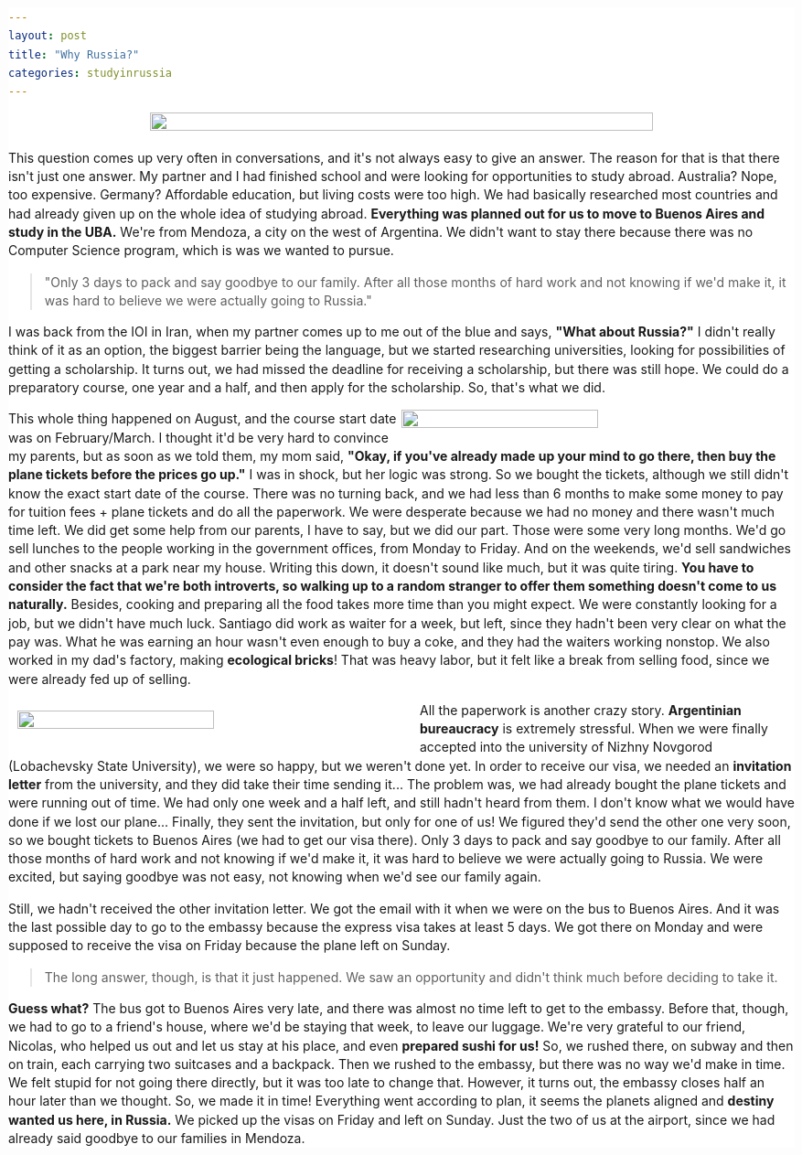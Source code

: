 ```yaml
---
layout: post
title: "Why Russia?"
categories: studyinrussia
---
```


<center> <img style='height: 80%; width: 80%; object-fit: contain' src="/images/me-msu.jpg" atl="Me at MSU"> </center>

This question comes up very often in conversations, and it's not always easy to give an answer. The reason for that is that there isn't just one answer. My partner and I had finished school and were looking for opportunities to study abroad. Australia? Nope, too expensive. Germany? Affordable education, but living costs were too high. We had basically researched most countries and had already given up on the whole idea of studying abroad. **Everything was planned out for us to move to Buenos Aires and study in the UBA.** We're from Mendoza, a city on the west of Argentina. We didn't want to stay there because there was no Computer Science program, which is was we wanted to pursue. 

> "Only 3 days to pack and say goodbye to our family. After all those months of hard work and not knowing if we'd make it, it was hard to believe we were actually going to Russia."

I was back from the IOI in Iran, when my partner comes up to me out of the blue and says, **"What about Russia?"** I didn't really think of it as an option, the biggest barrier being the language, but we started researching universities, looking for possibilities of getting a scholarship. It turns out, we had missed the deadline for receiving a scholarship, but there was still hope. We could do a preparatory course, one year and a half, and then apply for the scholarship. So, that's what we did.

<img style='height: 50%; width: 50%; object-fit: contain' align="right" src="/images/making-bricks.jpg" atl="Making ecological bricks">This whole thing happened on August, and the course start date was on February/March. I thought it'd be very hard to convince my parents, but as soon as we told them, my mom said, **"Okay, if you've already made up your mind to go there, then buy the plane tickets before the prices go up."** I was in shock, but her logic was strong. So we bought the tickets, although we still didn't know the exact start date of the course. There was no turning back, and we had less than 6 months to make some money to pay for tuition fees + plane tickets and do all the paperwork. We were desperate because we had no money and there wasn't much time left. We did get some help from our parents, I have to say, but we did our part. Those were some very long months. We'd go sell lunches to the people working in the government offices, from Monday to Friday. And on the weekends, we'd sell sandwiches and other snacks at a park near my house. Writing this down, it doesn't sound like much, but it was quite tiring. **You have to consider the fact that we're both introverts, so walking up to a random stranger to offer them something doesn't come to us naturally.** Besides, cooking and preparing all the food takes more time than you might expect. We were constantly looking for a job, but we didn't have much luck. Santiago did work as waiter for a week, but left, since they hadn't been very clear on what the pay was. What he was earning an hour wasn't even enough to buy a coke, and they had the waiters working nonstop. We also worked in my dad's factory, making **ecological bricks**! That was heavy labor, but it felt like a break from selling food, since we were already fed up of selling.

<img style='height: 50%; width: 50%; object-fit: contain; padding: 10px' align="left" src="/images/departing.jpg" atl="Deparing from Buenos Aires"> All the paperwork is another crazy story. **Argentinian bureaucracy** is extremely stressful. When we were finally accepted into the university of Nizhny Novgorod (Lobachevsky State University), we were so happy, but we weren't done yet. In order to receive our visa, we needed an **invitation letter** from the university, and they did take their time sending it... The problem was, we had already bought the plane tickets and were running out of time. We had only one week and a half left, and still hadn't heard from them. I don't know what we would have done  if we lost our plane... Finally, they sent the invitation, but only for one of us! We figured they'd send the other one very soon, so we bought tickets to Buenos Aires (we had to get our visa there). Only 3 days to pack and say goodbye to our family. After all those months of hard work and not knowing if we'd make it, it was hard to believe we were actually going to Russia. We were excited, but saying goodbye was not easy, not knowing when we'd see our family again.

Still, we hadn't received the other invitation letter. We got the email with it when we were on the bus to Buenos Aires. And it was the last possible day to go to the embassy because the express visa takes at least 5 days. We got there on Monday and were supposed to receive the visa on Friday because the plane left on Sunday. 

> The long answer, though, is that it just happened. We saw an opportunity and didn't think much before deciding to take it.

**Guess what?** The bus got to Buenos Aires very late, and there was almost no time left to get to the embassy. Before that, though, we had to go to a friend's house, where we'd be staying that week, to leave our luggage. We're very grateful to our friend, Nicolas, who helped us out and let us stay at his place, and even **prepared sushi for us!** So, we rushed there, on subway and then on train, each carrying two suitcases and a backpack. Then we rushed to the embassy, but there was no way we'd make in time. We felt stupid for not going there directly, but it was too late to change that. However, it turns out, the embassy closes half an hour later than we thought. So, we made it in time! Everything went according to plan, it seems the planets aligned and **destiny wanted us here, in Russia.** We picked up the visas on Friday and left on Sunday. Just the two of us at the airport, since we had already said goodbye to our families in Mendoza.
